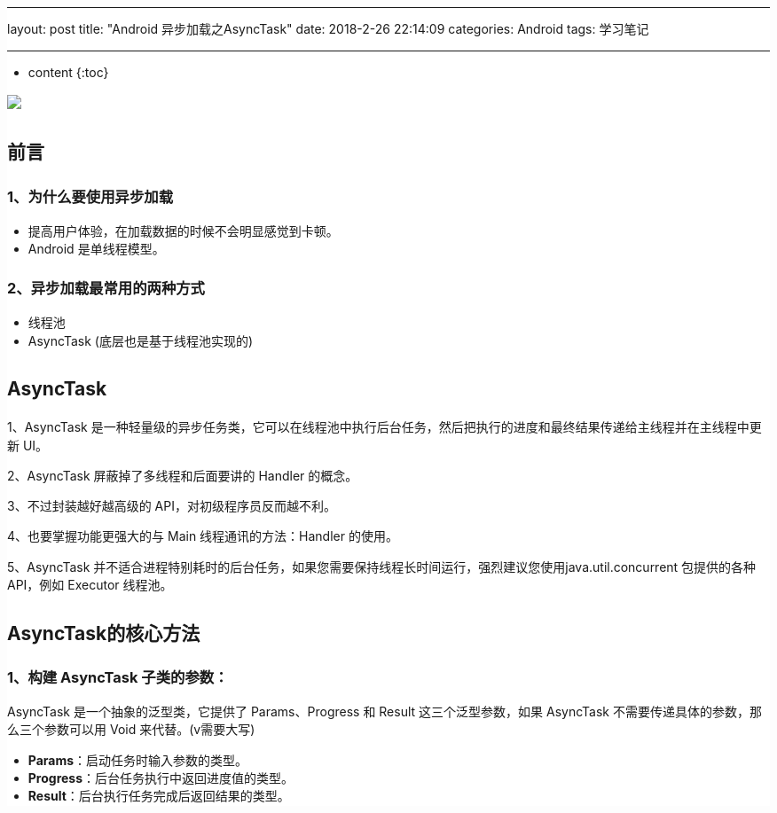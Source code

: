 
---
layout: post
title:  "Android 异步加载之AsyncTask"
date:  2018-2-26 22:14:09
categories: Android
tags: 学习笔记

---
* content
{:toc}






![](https://i.imgur.com/2RPUzdS.jpg)

## 前言

### 1、为什么要使用异步加载

- 提高用户体验，在加载数据的时候不会明显感觉到卡顿。
- Android 是单线程模型。

### 2、异步加载最常用的两种方式

- 线程池
- AsyncTask (底层也是基于线程池实现的)


## AsyncTask 

1、AsyncTask 是一种轻量级的异步任务类，它可以在线程池中执行后台任务，然后把执行的进度和最终结果传递给主线程并在主线程中更新 UI。

2、AsyncTask 屏蔽掉了多线程和后面要讲的 Handler 的概念。

3、不过封装越好越高级的 API，对初级程序员反而越不利。

4、也要掌握功能更强大的与 Main 线程通讯的方法：Handler 的使用。

5、AsyncTask 并不适合进程特别耗时的后台任务，如果您需要保持线程长时间运行，强烈建议您使用java.util.concurrent 包提供的各种 API，例如 Executor 线程池。


## AsyncTask的核心方法

### 1、构建 AsyncTask 子类的参数：

AsyncTask 是一个抽象的泛型类，它提供了 Params、Progress 和 Result 这三个泛型参数，如果 AsyncTask 不需要传递具体的参数，那么三个参数可以用 Void 来代替。(v需要大写)

- **Params**：启动任务时输入参数的类型。
- **Progress**：后台任务执行中返回进度值的类型。
- **Result**：后台执行任务完成后返回结果的类型。
